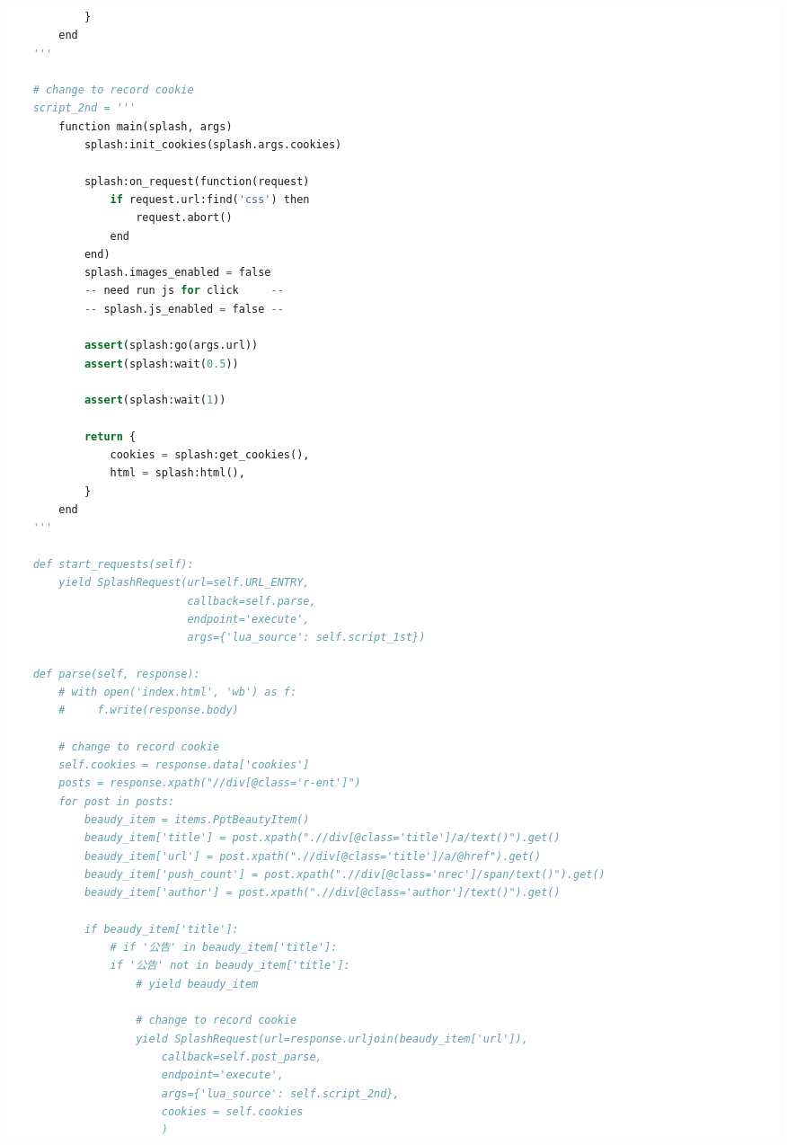 ``` py
            }
        end
    '''

    # change to record cookie
    script_2nd = '''
        function main(splash, args)
            splash:init_cookies(splash.args.cookies)

            splash:on_request(function(request)
                if request.url:find('css') then
                    request.abort()
                end
            end)
            splash.images_enabled = false
            -- need run js for click     --
            -- splash.js_enabled = false --

            assert(splash:go(args.url))
            assert(splash:wait(0.5))

            assert(splash:wait(1))

            return {
                cookies = splash:get_cookies(),
                html = splash:html(),
            }
        end
    '''

    def start_requests(self):
        yield SplashRequest(url=self.URL_ENTRY,
                            callback=self.parse,
                            endpoint='execute',
                            args={'lua_source': self.script_1st})

    def parse(self, response):
        # with open('index.html', 'wb') as f:
        #     f.write(response.body)

        # change to record cookie
        self.cookies = response.data['cookies']
        posts = response.xpath("//div[@class='r-ent']")
        for post in posts:
            beaudy_item = items.PptBeautyItem()
            beaudy_item['title'] = post.xpath(".//div[@class='title']/a/text()").get()
            beaudy_item['url'] = post.xpath(".//div[@class='title']/a/@href").get()
            beaudy_item['push_count'] = post.xpath(".//div[@class='nrec']/span/text()").get()
            beaudy_item['author'] = post.xpath(".//div[@class='author']/text()").get()

            if beaudy_item['title']:
                # if '公告' in beaudy_item['title']:
                if '公告' not in beaudy_item['title']:
                    # yield beaudy_item

                    # change to record cookie
                    yield SplashRequest(url=response.urljoin(beaudy_item['url']),
                        callback=self.post_parse,
                        endpoint='execute',
                        args={'lua_source': self.script_2nd},
                        cookies = self.cookies
                        )

```